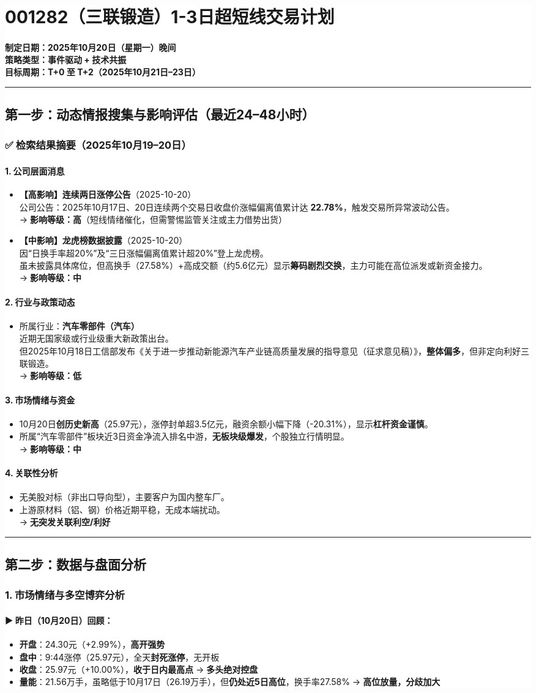 # 001282（三联锻造）1-3日超短线交易计划  
**制定日期：2025年10月20日（星期一）晚间**  
**策略类型：事件驱动 + 技术共振**  
**目标周期：T+0 至 T+2（2025年10月21日–23日）**

---

## 第一步：动态情报搜集与影响评估（最近24–48小时）

### ✅ 检索结果摘要（2025年10月19–20日）

#### 1. **公司层面消息**
- **【高影响】连续两日涨停公告**（2025-10-20）  
  公司公告：2025年10月17日、20日连续两个交易日收盘价涨幅偏离值累计达 **22.78%**，触发交易所异常波动公告。  
  → **影响等级：高**（短线情绪催化，但需警惕监管关注或主力借势出货）

- **【中影响】龙虎榜数据披露**（2025-10-20）  
  因“日换手率超20%”及“三日涨幅偏离值累计超20%”登上龙虎榜。  
  虽未披露具体席位，但高换手（27.58%）+高成交额（约5.6亿元）显示**筹码剧烈交换**，主力可能在高位派发或新资金接力。  
  → **影响等级：中**

#### 2. **行业与政策动态**
- 所属行业：**汽车零部件（汽车）**  
  近期无国家级或行业级重大新政策出台。  
  但2025年10月18日工信部发布《关于进一步推动新能源汽车产业链高质量发展的指导意见（征求意见稿）》，**整体偏多**，但非定向利好三联锻造。  
  → **影响等级：低**

#### 3. **市场情绪与资金**
- 10月20日**创历史新高**（25.97元），涨停封单超3.5亿元，融资余额小幅下降（-20.31%），显示**杠杆资金谨慎**。  
- 所属“汽车零部件”板块近3日资金净流入排名中游，**无板块级爆发**，个股独立行情明显。  
  → **影响等级：中**

#### 4. **关联性分析**
- 无美股对标（非出口导向型），主要客户为国内整车厂。  
- 上游原材料（铝、钢）价格近期平稳，无成本端扰动。  
  → **无突发关联利空/利好**

---

## 第二步：数据与盘面分析

### 1. 市场情绪与多空博弈分析

#### ▶ 昨日（10月20日）回顾：
- **开盘**：24.30元（+2.99%），**高开强势**
- **盘中**：9:44涨停（25.97元），全天**封死涨停**，无开板
- **收盘**：25.97元（+10.00%），**收于日内最高点** → **多头绝对控盘**
- **量能**：21.56万手，虽略低于10月17日（26.19万手），但**仍处近5日高位**，换手率27.58% → **高位放量，分歧加大**
